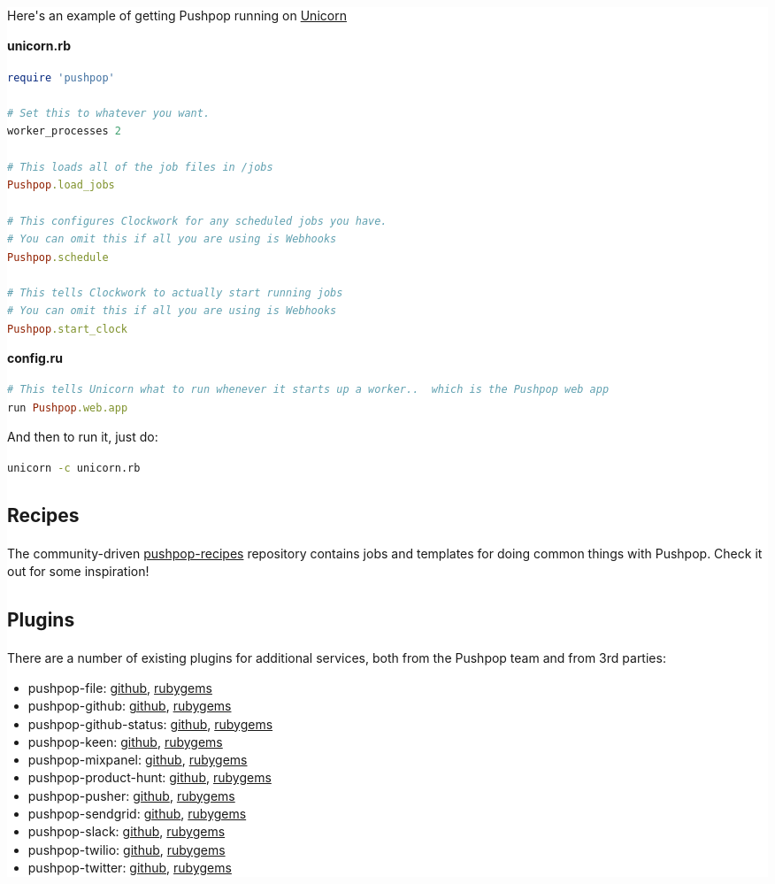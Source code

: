 Here's an example of getting Pushpop running on [Unicorn](http://unicorn.bogomips.org/)

**unicorn.rb**

``` ruby
require 'pushpop'

# Set this to whatever you want.
worker_processes 2

# This loads all of the job files in /jobs
Pushpop.load_jobs

# This configures Clockwork for any scheduled jobs you have.
# You can omit this if all you are using is Webhooks
Pushpop.schedule 

# This tells Clockwork to actually start running jobs
# You can omit this if all you are using is Webhooks
Pushpop.start_clock
```

**config.ru**
``` ruby
# This tells Unicorn what to run whenever it starts up a worker..  which is the Pushpop web app
run Pushpop.web.app
```

And then to run it, just do:
``` bash
unicorn -c unicorn.rb
```

## Recipes

The community-driven [pushpop-recipes](https://github.com/pushpop-project/pushpop-recipes) repository contains jobs and templates
for doing common things with Pushpop. Check it out for some inspiration!

## Plugins

There are a number of existing plugins for additional services, both from the Pushpop team and from 3rd parties:

* pushpop-file: [github](https://github.com/pushpop-project/pushpop-file), [rubygems](https://rubygems.org/gems/pushpop-file)
* pushpop-github: [github](https://github.com/pushpop-project/pushpop-github), [rubygems](https://rubygems.org/gems/pushpop-github)
* pushpop-github-status: [github](https://github.com/willbarrett/pushpop-github-status), [rubygems](https://rubygems.org/gems/pushpop-github-status)
* pushpop-keen: [github](https://github.com/pushpop-project/pushpop-keen), [rubygems](https://rubygems.org/gems/pushpop-keen)
* pushpop-mixpanel: [github](https://github.com/pushpop-project/pushpop-mixpanel), [rubygems](https://rubygems.org/gems/pushpop-mixpanel)
* pushpop-product-hunt: [github](https://github.com/pushpop-project/pushpop-product-hunt), [rubygems](https://rubygems.org/gems/pushpop-product-hunt)
* pushpop-pusher: [github](https://github.com/pushpop-project/pushpop-pusher), [rubygems](https://rubygems.org/gems/pushpop-pusher)
* pushpop-sendgrid: [github](https://github.com/pushpop-project/pushpop-sendgrid), [rubygems](https://rubygems.org/gems/pushpop-sendgrid)
* pushpop-slack: [github](https://github.com/pushpop-project/pushpop-slack), [rubygems](https://rubygems.org/gems/pushpop-slack)
* pushpop-twilio: [github](https://github.com/pushpop-project/pushpop-twilio), [rubygems](https://rubygems.org/gems/pushpop-twilio)
* pushpop-twitter: [github](https://github.com/pushpop-project/pushpop-twitter), [rubygems](https://rubygems.org/gems/pushpop-twitter)
